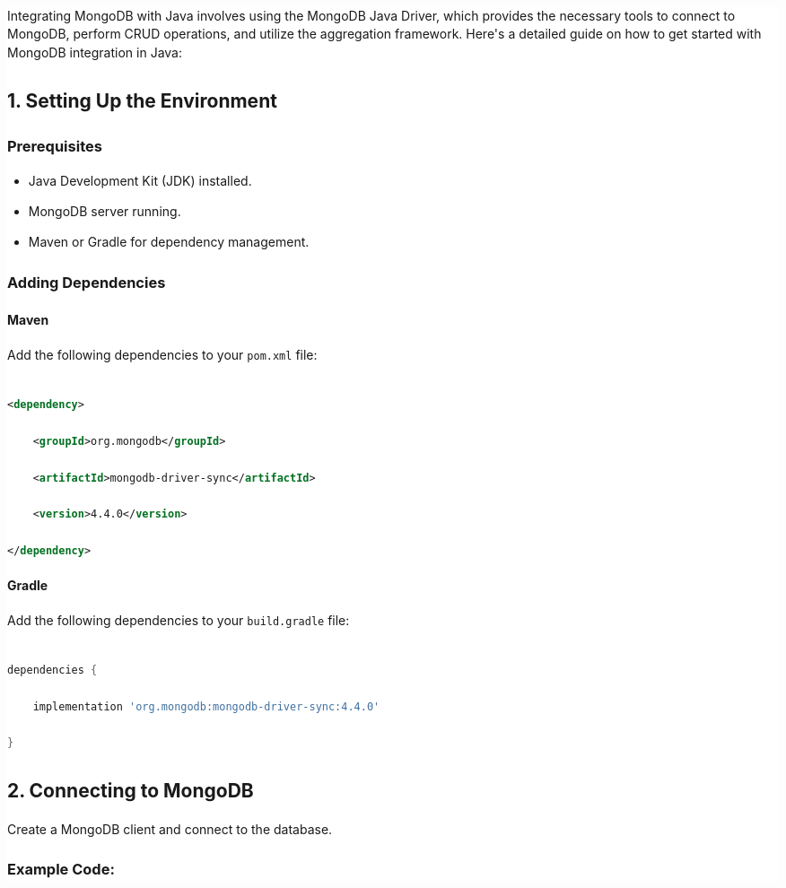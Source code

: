 Integrating MongoDB with Java involves using the MongoDB Java Driver, which provides the necessary tools to connect to MongoDB, perform CRUD operations, and utilize the aggregation framework. Here's a detailed guide on how to get started with MongoDB integration in Java:

## 1. **Setting Up the Environment**

### Prerequisites

- Java Development Kit (JDK) installed.

- MongoDB server running.

- Maven or Gradle for dependency management.

### Adding Dependencies

#### Maven

Add the following dependencies to your `pom.xml` file:

```xml

<dependency>

    <groupId>org.mongodb</groupId>

    <artifactId>mongodb-driver-sync</artifactId>

    <version>4.4.0</version>

</dependency>

```

#### Gradle

Add the following dependencies to your `build.gradle` file:

```groovy

dependencies {

    implementation 'org.mongodb:mongodb-driver-sync:4.4.0'

}

```

## 2. **Connecting to MongoDB**

Create a MongoDB client and connect to the database.

### Example Code:
